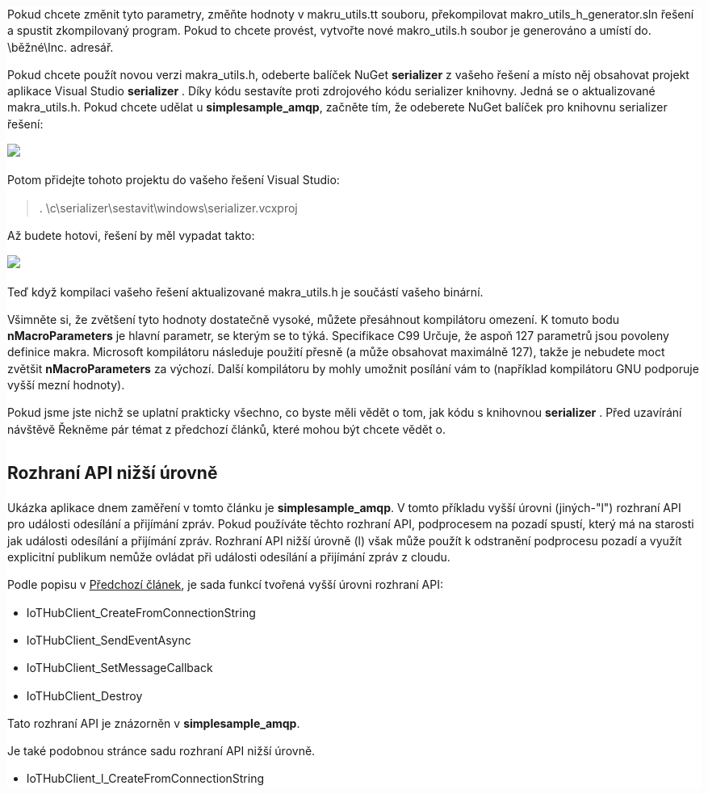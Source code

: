 Pokud chcete změnit tyto parametry, změňte hodnoty v makru\_utils.tt souboru, překompilovat makro\_utils\_h\_generator.sln řešení a spustit zkompilovaný program. Pokud to chcete provést, vytvořte nové makro\_utils.h soubor je generováno a umístí do. \\běžné\\Inc. adresář.

Pokud chcete použít novou verzi makra\_utils.h, odeberte balíček NuGet **serializer** z vašeho řešení a místo něj obsahovat projekt aplikace Visual Studio **serializer** . Díky kódu sestavíte proti zdrojového kódu serializer knihovny. Jedná se o aktualizované makra\_utils.h. Pokud chcete udělat u **simplesample\_amqp**, začněte tím, že odeberete NuGet balíček pro knihovnu serializer řešení:

   ![](media/iot-hub-device-sdk-c-serializer/04-serializer-github-package.PNG)

Potom přidejte tohoto projektu do vašeho řešení Visual Studio:

> . \\c\\serializer\\sestavit\\windows\\serializer.vcxproj

Až budete hotovi, řešení by měl vypadat takto:

   ![](media/iot-hub-device-sdk-c-serializer/05-serializer-project.PNG)

Teď když kompilaci vašeho řešení aktualizované makra\_utils.h je součástí vašeho binární.

Všimněte si, že zvětšení tyto hodnoty dostatečně vysoké, můžete přesáhnout kompilátoru omezení. K tomuto bodu **nMacroParameters** je hlavní parametr, se kterým se to týká. Specifikace C99 Určuje, že aspoň 127 parametrů jsou povoleny definice makra. Microsoft kompilátoru následuje použití přesně (a může obsahovat maximálně 127), takže je nebudete moct zvětšit **nMacroParameters** za výchozí. Další kompilátoru by mohly umožnit posílání vám to (například kompilátoru GNU podporuje vyšší mezní hodnoty).

Pokud jsme jste nichž se uplatní prakticky všechno, co byste měli vědět o tom, jak kódu s knihovnou **serializer** . Před uzavírání návštěvě Řekněme pár témat z předchozí článků, které mohou být chcete vědět o.

## <a name="the-lower-level-apis"></a>Rozhraní API nižší úrovně

Ukázka aplikace dnem zaměření v tomto článku je **simplesample\_amqp**. V tomto příkladu vyšší úrovni (jiných-"l") rozhraní API pro události odesílání a přijímání zpráv. Pokud používáte těchto rozhraní API, podprocesem na pozadí spustí, který má na starosti jak události odesílání a přijímání zpráv. Rozhraní API nižší úrovně (l) však může použít k odstranění podprocesu pozadí a využít explicitní publikum nemůže ovládat při události odesílání a přijímání zpráv z cloudu.

Podle popisu v [Předchozí článek](iot-hub-device-sdk-c-iothubclient.md), je sada funkcí tvořená vyšší úrovni rozhraní API:

-   IoTHubClient\_CreateFromConnectionString

-   IoTHubClient\_SendEventAsync

-   IoTHubClient\_SetMessageCallback

-   IoTHubClient\_Destroy

Tato rozhraní API je znázorněn v **simplesample\_amqp**.

Je také podobnou stránce sadu rozhraní API nižší úrovně.

-   IoTHubClient\_l\_CreateFromConnectionString
